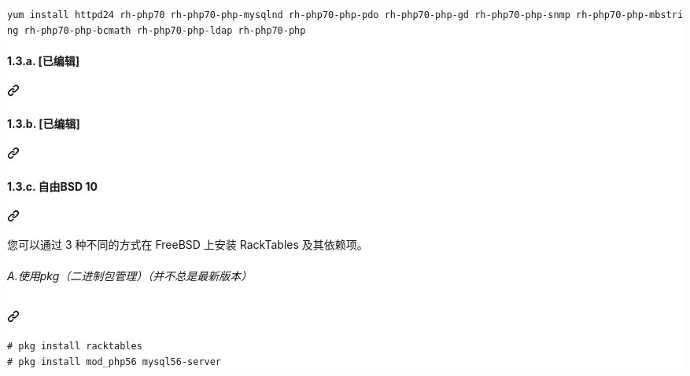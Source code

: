 <td><code>yum install httpd24 rh-php70 rh-php70-php-mysqlnd rh-php70-php-pdo rh-php70-php-gd rh-php70-php-snmp rh-php70-php-mbstring rh-php70-php-bcmath rh-php70-php-ldap rh-php70-php</code></td>
</tr>
</tbody>
</table>
<div class="markdown-heading" dir="auto"><h4 tabindex="-1" class="heading-element" dir="auto"><font style="vertical-align: inherit;"><font style="vertical-align: inherit;">1.3.a. </font><font style="vertical-align: inherit;">[已编辑]</font></font></h4><a id="user-content-13a-redacted" class="anchor" aria-label="永久链接：1.3.a。 [已编辑]" href="#13a-redacted"><svg class="octicon octicon-link" viewBox="0 0 16 16" version="1.1" width="16" height="16" aria-hidden="true"><path d="m7.775 3.275 1.25-1.25a3.5 3.5 0 1 1 4.95 4.95l-2.5 2.5a3.5 3.5 0 0 1-4.95 0 .751.751 0 0 1 .018-1.042.751.751 0 0 1 1.042-.018 1.998 1.998 0 0 0 2.83 0l2.5-2.5a2.002 2.002 0 0 0-2.83-2.83l-1.25 1.25a.751.751 0 0 1-1.042-.018.751.751 0 0 1-.018-1.042Zm-4.69 9.64a1.998 1.998 0 0 0 2.83 0l1.25-1.25a.751.751 0 0 1 1.042.018.751.751 0 0 1 .018 1.042l-1.25 1.25a3.5 3.5 0 1 1-4.95-4.95l2.5-2.5a3.5 3.5 0 0 1 4.95 0 .751.751 0 0 1-.018 1.042.751.751 0 0 1-1.042.018 1.998 1.998 0 0 0-2.83 0l-2.5 2.5a1.998 1.998 0 0 0 0 2.83Z"></path></svg></a></div>
<div class="markdown-heading" dir="auto"><h4 tabindex="-1" class="heading-element" dir="auto"><font style="vertical-align: inherit;"><font style="vertical-align: inherit;">1.3.b. </font><font style="vertical-align: inherit;">[已编辑]</font></font></h4><a id="user-content-13b-redacted" class="anchor" aria-label="永久链接：1.3.b。 [已编辑]" href="#13b-redacted"><svg class="octicon octicon-link" viewBox="0 0 16 16" version="1.1" width="16" height="16" aria-hidden="true"><path d="m7.775 3.275 1.25-1.25a3.5 3.5 0 1 1 4.95 4.95l-2.5 2.5a3.5 3.5 0 0 1-4.95 0 .751.751 0 0 1 .018-1.042.751.751 0 0 1 1.042-.018 1.998 1.998 0 0 0 2.83 0l2.5-2.5a2.002 2.002 0 0 0-2.83-2.83l-1.25 1.25a.751.751 0 0 1-1.042-.018.751.751 0 0 1-.018-1.042Zm-4.69 9.64a1.998 1.998 0 0 0 2.83 0l1.25-1.25a.751.751 0 0 1 1.042.018.751.751 0 0 1 .018 1.042l-1.25 1.25a3.5 3.5 0 1 1-4.95-4.95l2.5-2.5a3.5 3.5 0 0 1 4.95 0 .751.751 0 0 1-.018 1.042.751.751 0 0 1-1.042.018 1.998 1.998 0 0 0-2.83 0l-2.5 2.5a1.998 1.998 0 0 0 0 2.83Z"></path></svg></a></div>
<div class="markdown-heading" dir="auto"><h4 tabindex="-1" class="heading-element" dir="auto"><font style="vertical-align: inherit;"><font style="vertical-align: inherit;">1.3.c. </font><font style="vertical-align: inherit;">自由BSD 10</font></font></h4><a id="user-content-13c-freebsd-10" class="anchor" aria-label="永久链接：1.3.c。 自由BSD 10" href="#13c-freebsd-10"><svg class="octicon octicon-link" viewBox="0 0 16 16" version="1.1" width="16" height="16" aria-hidden="true"><path d="m7.775 3.275 1.25-1.25a3.5 3.5 0 1 1 4.95 4.95l-2.5 2.5a3.5 3.5 0 0 1-4.95 0 .751.751 0 0 1 .018-1.042.751.751 0 0 1 1.042-.018 1.998 1.998 0 0 0 2.83 0l2.5-2.5a2.002 2.002 0 0 0-2.83-2.83l-1.25 1.25a.751.751 0 0 1-1.042-.018.751.751 0 0 1-.018-1.042Zm-4.69 9.64a1.998 1.998 0 0 0 2.83 0l1.25-1.25a.751.751 0 0 1 1.042.018.751.751 0 0 1 .018 1.042l-1.25 1.25a3.5 3.5 0 1 1-4.95-4.95l2.5-2.5a3.5 3.5 0 0 1 4.95 0 .751.751 0 0 1-.018 1.042.751.751 0 0 1-1.042.018 1.998 1.998 0 0 0-2.83 0l-2.5 2.5a1.998 1.998 0 0 0 0 2.83Z"></path></svg></a></div>
<p dir="auto"><font style="vertical-align: inherit;"><font style="vertical-align: inherit;">您可以通过 3 种不同的方式在 FreeBSD 上安装 RackTables 及其依赖项。</font></font></p>
<div class="markdown-heading" dir="auto"><h6 tabindex="-1" class="heading-element" dir="auto"><font style="vertical-align: inherit;"><font style="vertical-align: inherit;">A.使用pkg（二进制包管理）（并不总是最新版本）</font></font></h6><a id="user-content-a-use-pkg-binary-package-management-not-always-the-newest-version" class="anchor" aria-label="永久链接：A.使用pkg（二进制包管理）（并不总是最新版本）" href="#a-use-pkg-binary-package-management-not-always-the-newest-version"><svg class="octicon octicon-link" viewBox="0 0 16 16" version="1.1" width="16" height="16" aria-hidden="true"><path d="m7.775 3.275 1.25-1.25a3.5 3.5 0 1 1 4.95 4.95l-2.5 2.5a3.5 3.5 0 0 1-4.95 0 .751.751 0 0 1 .018-1.042.751.751 0 0 1 1.042-.018 1.998 1.998 0 0 0 2.83 0l2.5-2.5a2.002 2.002 0 0 0-2.83-2.83l-1.25 1.25a.751.751 0 0 1-1.042-.018.751.751 0 0 1-.018-1.042Zm-4.69 9.64a1.998 1.998 0 0 0 2.83 0l1.25-1.25a.751.751 0 0 1 1.042.018.751.751 0 0 1 .018 1.042l-1.25 1.25a3.5 3.5 0 1 1-4.95-4.95l2.5-2.5a3.5 3.5 0 0 1 4.95 0 .751.751 0 0 1-.018 1.042.751.751 0 0 1-1.042.018 1.998 1.998 0 0 0-2.83 0l-2.5 2.5a1.998 1.998 0 0 0 0 2.83Z"></path></svg></a></div>
<div class="snippet-clipboard-content notranslate position-relative overflow-auto"><pre class="notranslate"><code># pkg install racktables
# pkg install mod_php56 mysql56-server
</code></pre><div class="zeroclipboard-container">
    <clipboard-copy aria-label="Copy" class="ClipboardButton btn btn-invisible js-clipboard-copy m-2 p-0 tooltipped-no-delay d-flex flex-justify-center flex-items-center" data-copy-feedback="Copied!" data-tooltip-direction="w" value="# pkg install racktables